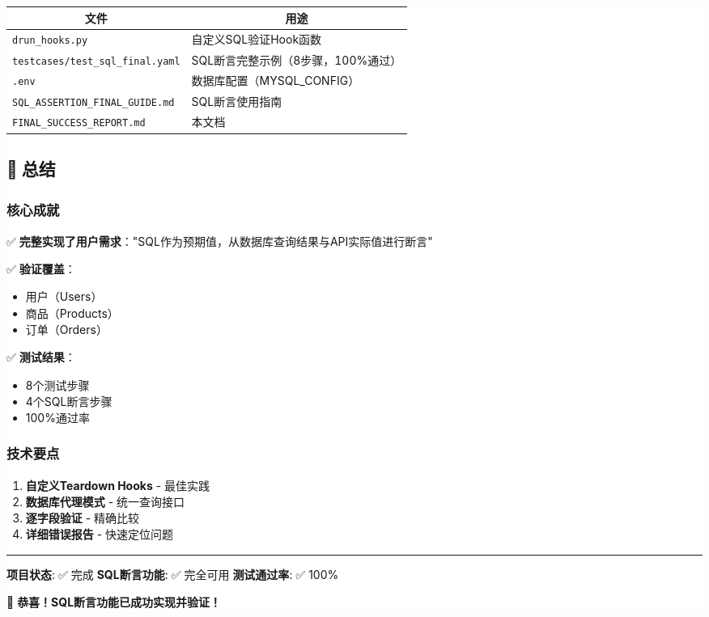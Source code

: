 | 文件 | 用途 |
|------|------|
| `drun_hooks.py` | 自定义SQL验证Hook函数 |
| `testcases/test_sql_final.yaml` | SQL断言完整示例（8步骤，100%通过） |
| `.env` | 数据库配置（MYSQL_CONFIG） |
| `SQL_ASSERTION_FINAL_GUIDE.md` | SQL断言使用指南 |
| `FINAL_SUCCESS_REPORT.md` | 本文档 |

## 🎉 总结

### 核心成就

✅ **完整实现了用户需求**："SQL作为预期值，从数据库查询结果与API实际值进行断言"

✅ **验证覆盖**：
- 用户（Users）
- 商品（Products）  
- 订单（Orders）

✅ **测试结果**：
- 8个测试步骤
- 4个SQL断言步骤
- 100%通过率

### 技术要点

1. **自定义Teardown Hooks** - 最佳实践
2. **数据库代理模式** - 统一查询接口
3. **逐字段验证** - 精确比较
4. **详细错误报告** - 快速定位问题

---

**项目状态**: ✅ 完成
**SQL断言功能**: ✅ 完全可用
**测试通过率**: ✅ 100%

🎊 **恭喜！SQL断言功能已成功实现并验证！**
